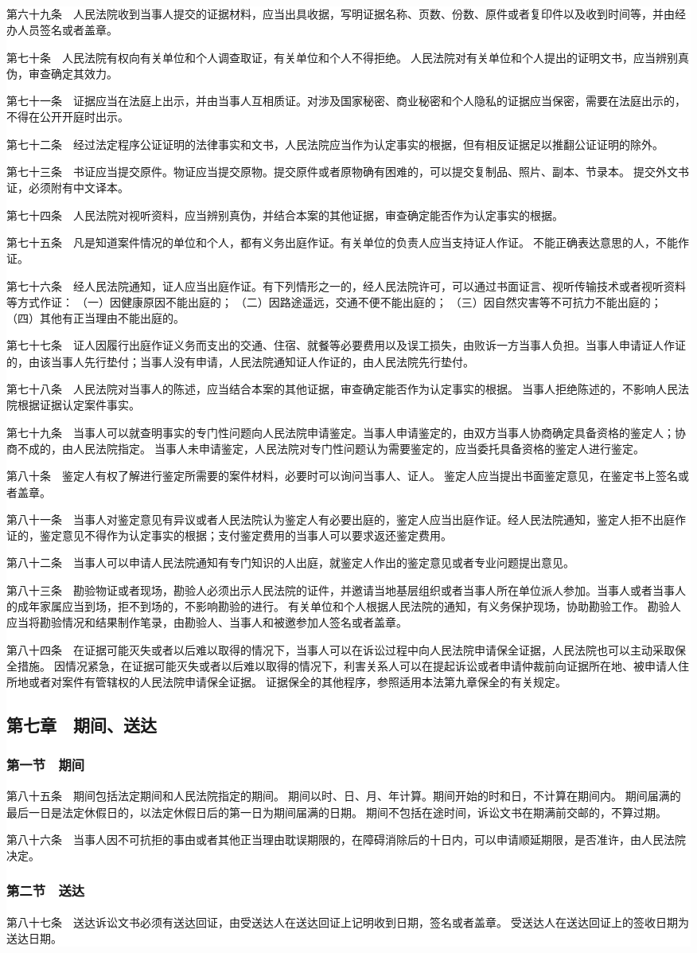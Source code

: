 第六十九条　人民法院收到当事人提交的证据材料，应当出具收据，写明证据名称、页数、份数、原件或者复印件以及收到时间等，并由经办人员签名或者盖章。

第七十条　人民法院有权向有关单位和个人调查取证，有关单位和个人不得拒绝。
人民法院对有关单位和个人提出的证明文书，应当辨别真伪，审查确定其效力。

第七十一条　证据应当在法庭上出示，并由当事人互相质证。对涉及国家秘密、商业秘密和个人隐私的证据应当保密，需要在法庭出示的，不得在公开开庭时出示。

第七十二条　经过法定程序公证证明的法律事实和文书，人民法院应当作为认定事实的根据，但有相反证据足以推翻公证证明的除外。

第七十三条　书证应当提交原件。物证应当提交原物。提交原件或者原物确有困难的，可以提交复制品、照片、副本、节录本。
提交外文书证，必须附有中文译本。

第七十四条　人民法院对视听资料，应当辨别真伪，并结合本案的其他证据，审查确定能否作为认定事实的根据。

第七十五条　凡是知道案件情况的单位和个人，都有义务出庭作证。有关单位的负责人应当支持证人作证。
不能正确表达意思的人，不能作证。

第七十六条　经人民法院通知，证人应当出庭作证。有下列情形之一的，经人民法院许可，可以通过书面证言、视听传输技术或者视听资料等方式作证：
（一）因健康原因不能出庭的；
（二）因路途遥远，交通不便不能出庭的；
（三）因自然灾害等不可抗力不能出庭的；
（四）其他有正当理由不能出庭的。

第七十七条　证人因履行出庭作证义务而支出的交通、住宿、就餐等必要费用以及误工损失，由败诉一方当事人负担。当事人申请证人作证的，由该当事人先行垫付；当事人没有申请，人民法院通知证人作证的，由人民法院先行垫付。

第七十八条　人民法院对当事人的陈述，应当结合本案的其他证据，审查确定能否作为认定事实的根据。
当事人拒绝陈述的，不影响人民法院根据证据认定案件事实。

第七十九条　当事人可以就查明事实的专门性问题向人民法院申请鉴定。当事人申请鉴定的，由双方当事人协商确定具备资格的鉴定人；协商不成的，由人民法院指定。
当事人未申请鉴定，人民法院对专门性问题认为需要鉴定的，应当委托具备资格的鉴定人进行鉴定。

第八十条　鉴定人有权了解进行鉴定所需要的案件材料，必要时可以询问当事人、证人。
鉴定人应当提出书面鉴定意见，在鉴定书上签名或者盖章。

第八十一条　当事人对鉴定意见有异议或者人民法院认为鉴定人有必要出庭的，鉴定人应当出庭作证。经人民法院通知，鉴定人拒不出庭作证的，鉴定意见不得作为认定事实的根据；支付鉴定费用的当事人可以要求返还鉴定费用。

第八十二条　当事人可以申请人民法院通知有专门知识的人出庭，就鉴定人作出的鉴定意见或者专业问题提出意见。

第八十三条　勘验物证或者现场，勘验人必须出示人民法院的证件，并邀请当地基层组织或者当事人所在单位派人参加。当事人或者当事人的成年家属应当到场，拒不到场的，不影响勘验的进行。
有关单位和个人根据人民法院的通知，有义务保护现场，协助勘验工作。
勘验人应当将勘验情况和结果制作笔录，由勘验人、当事人和被邀参加人签名或者盖章。

第八十四条　在证据可能灭失或者以后难以取得的情况下，当事人可以在诉讼过程中向人民法院申请保全证据，人民法院也可以主动采取保全措施。
因情况紧急，在证据可能灭失或者以后难以取得的情况下，利害关系人可以在提起诉讼或者申请仲裁前向证据所在地、被申请人住所地或者对案件有管辖权的人民法院申请保全证据。
证据保全的其他程序，参照适用本法第九章保全的有关规定。
## 第七章　期间、送达
### 第一节　期间
第八十五条　期间包括法定期间和人民法院指定的期间。
期间以时、日、月、年计算。期间开始的时和日，不计算在期间内。
期间届满的最后一日是法定休假日的，以法定休假日后的第一日为期间届满的日期。
期间不包括在途时间，诉讼文书在期满前交邮的，不算过期。

第八十六条　当事人因不可抗拒的事由或者其他正当理由耽误期限的，在障碍消除后的十日内，可以申请顺延期限，是否准许，由人民法院决定。
### 第二节　送达
第八十七条　送达诉讼文书必须有送达回证，由受送达人在送达回证上记明收到日期，签名或者盖章。
受送达人在送达回证上的签收日期为送达日期。
